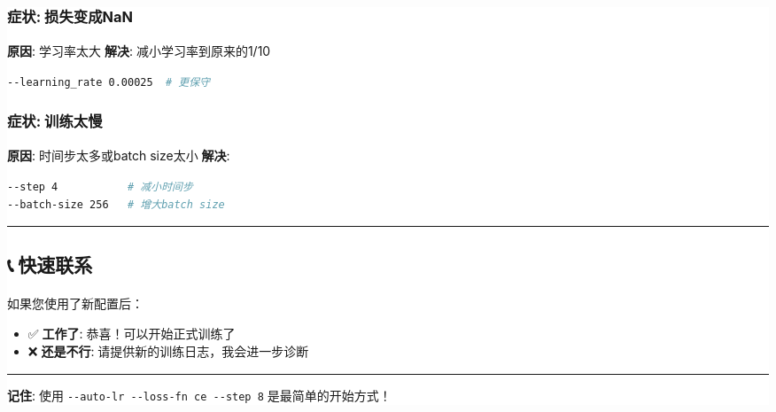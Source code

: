 ### 症状: 损失变成NaN

**原因**: 学习率太大
**解决**: 减小学习率到原来的1/10

```bash
--learning_rate 0.00025  # 更保守
```

### 症状: 训练太慢

**原因**: 时间步太多或batch size太小
**解决**: 
```bash
--step 4           # 减小时间步
--batch-size 256   # 增大batch size
```

---

## 📞 快速联系

如果您使用了新配置后：
- ✅ **工作了**: 恭喜！可以开始正式训练了
- ❌ **还是不行**: 请提供新的训练日志，我会进一步诊断

---

**记住**: 使用 `--auto-lr --loss-fn ce --step 8` 是最简单的开始方式！

